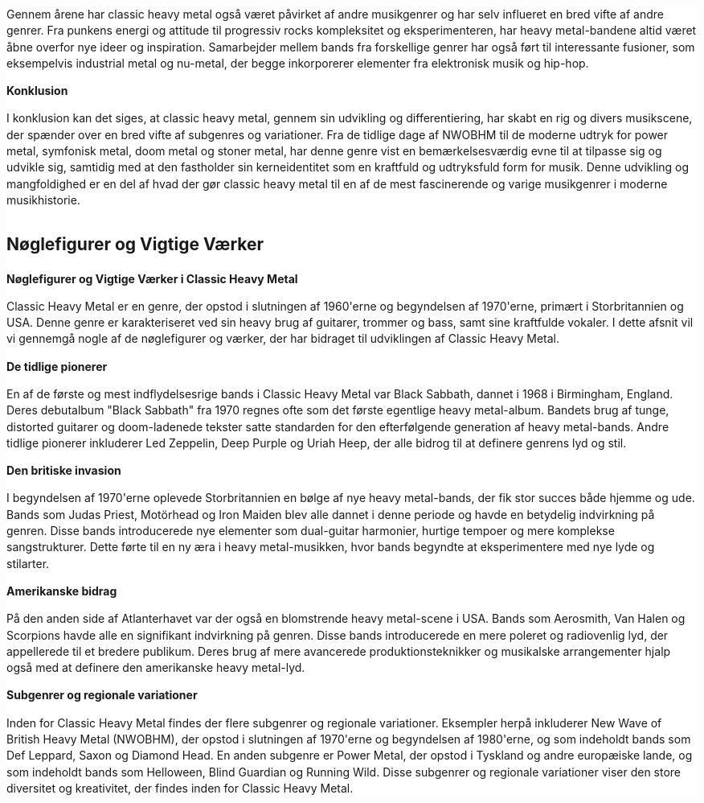 Gennem årene har classic heavy metal også været påvirket af andre musikgenrer og har selv influeret en bred vifte af andre genrer. Fra punkens energi og attitude til progressiv rocks kompleksitet og eksperimenteren, har heavy metal-bandene altid været åbne overfor nye ideer og inspiration. Samarbejder mellem bands fra forskellige genrer har også ført til interessante fusioner, som eksempelvis industrial metal og nu-metal, der begge inkorporerer elementer fra elektronisk musik og hip-hop.

**Konklusion**

I konklusion kan det siges, at classic heavy metal, gennem sin udvikling og differentiering, har skabt en rig og divers musikscene, der spænder over en bred vifte af subgenres og variationer. Fra de tidlige dage af NWOBHM til de moderne udtryk for power metal, symfonisk metal, doom metal og stoner metal, har denne genre vist en bemærkelsesværdig evne til at tilpasse sig og udvikle sig, samtidig med at den fastholder sin kerneidentitet som en kraftfuld og udtryksfuld form for musik. Denne udvikling og mangfoldighed er en del af hvad der gør classic heavy metal til en af de mest fascinerende og varige musikgenrer i moderne musikhistorie.

## Nøglefigurer og Vigtige Værker

**Nøglefigurer og Vigtige Værker i Classic Heavy Metal**

Classic Heavy Metal er en genre, der opstod i slutningen af 1960'erne og begyndelsen af 1970'erne, primært i Storbritannien og USA. Denne genre er karakteriseret ved sin heavy brug af guitarer, trommer og bass, samt sine kraftfulde vokaler. I dette afsnit vil vi gennemgå nogle af de nøglefigurer og værker, der har bidraget til udviklingen af Classic Heavy Metal.

**De tidlige pionerer**

En af de første og mest indflydelsesrige bands i Classic Heavy Metal var Black Sabbath, dannet i 1968 i Birmingham, England. Deres debutalbum "Black Sabbath" fra 1970 regnes ofte som det første egentlige heavy metal-album. Bandets brug af tunge, distorted guitarer og doom-ladenede tekster satte standarden for den efterfølgende generation af heavy metal-bands. Andre tidlige pionerer inkluderer Led Zeppelin, Deep Purple og Uriah Heep, der alle bidrog til at definere genrens lyd og stil.

**Den britiske invasion**

I begyndelsen af 1970'erne oplevede Storbritannien en bølge af nye heavy metal-bands, der fik stor succes både hjemme og ude. Bands som Judas Priest, Motörhead og Iron Maiden blev alle dannet i denne periode og havde en betydelig indvirkning på genren. Disse bands introducerede nye elementer som dual-guitar harmonier, hurtige tempoer og mere komplekse sangstrukturer. Dette førte til en ny æra i heavy metal-musikken, hvor bands begyndte at eksperimentere med nye lyde og stilarter.

**Amerikanske bidrag**

På den anden side af Atlanterhavet var der også en blomstrende heavy metal-scene i USA. Bands som Aerosmith, Van Halen og Scorpions havde alle en signifikant indvirkning på genren. Disse bands introducerede en mere poleret og radiovenlig lyd, der appellerede til et bredere publikum. Deres brug af mere avancerede produktionsteknikker og musikalske arrangementer hjalp også med at definere den amerikanske heavy metal-lyd.

**Subgenrer og regionale variationer**

Inden for Classic Heavy Metal findes der flere subgenrer og regionale variationer. Eksempler herpå inkluderer New Wave of British Heavy Metal (NWOBHM), der opstod i slutningen af 1970'erne og begyndelsen af 1980'erne, og som indeholdt bands som Def Leppard, Saxon og Diamond Head. En anden subgenre er Power Metal, der opstod i Tyskland og andre europæiske lande, og som indeholdt bands som Helloween, Blind Guardian og Running Wild. Disse subgenrer og regionale variationer viser den store diversitet og kreativitet, der findes inden for Classic Heavy Metal.
